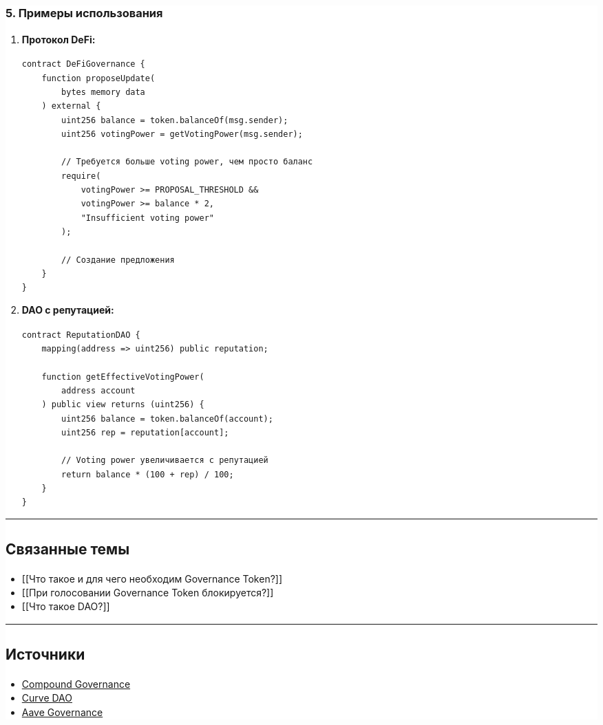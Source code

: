 
### **5. Примеры использования**

1. **Протокол DeFi:**
   ```solidity
   contract DeFiGovernance {
       function proposeUpdate(
           bytes memory data
       ) external {
           uint256 balance = token.balanceOf(msg.sender);
           uint256 votingPower = getVotingPower(msg.sender);
           
           // Требуется больше voting power, чем просто баланс
           require(
               votingPower >= PROPOSAL_THRESHOLD &&
               votingPower >= balance * 2,
               "Insufficient voting power"
           );
           
           // Создание предложения
       }
   }
   ```

2. **DAO с репутацией:**
   ```solidity
   contract ReputationDAO {
       mapping(address => uint256) public reputation;
       
       function getEffectiveVotingPower(
           address account
       ) public view returns (uint256) {
           uint256 balance = token.balanceOf(account);
           uint256 rep = reputation[account];
           
           // Voting power увеличивается с репутацией
           return balance * (100 + rep) / 100;
       }
   }
   ```

---

## Связанные темы
- [[Что такое и для чего необходим Governance Token?]]
- [[При голосовании Governance Token блокируется?]]
- [[Что такое DAO?]]

---

## Источники
- [Compound Governance](https://compound.finance/docs/governance)
- [Curve DAO](https://curve.readthedocs.io/dao-voting.html)
- [Aave Governance](https://docs.aave.com/developers/protocol-governance) 